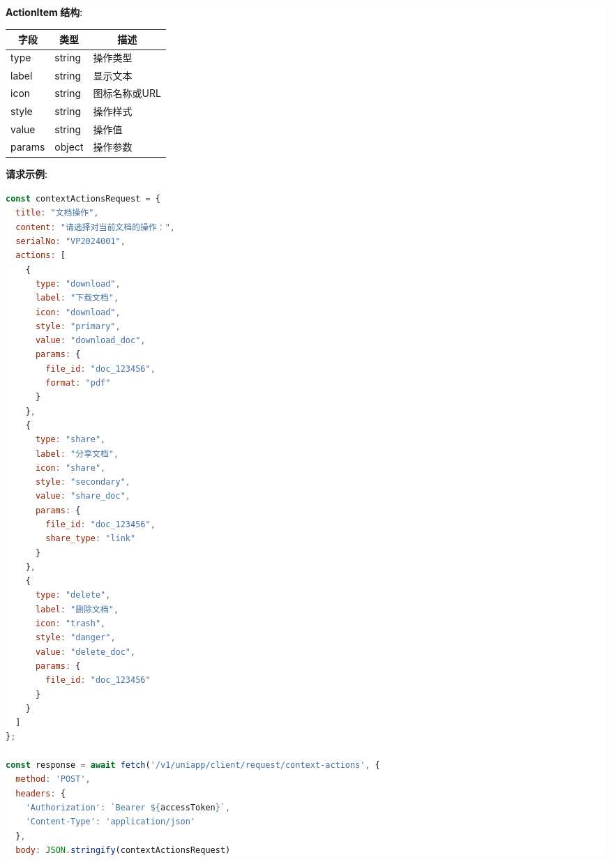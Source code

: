 **ActionItem 结构**:

| 字段 | 类型 | 描述 |
|------|------|------|
| type | string | 操作类型 |
| label | string | 显示文本 |
| icon | string | 图标名称或URL |
| style | string | 操作样式 |
| value | string | 操作值 |
| params | object | 操作参数 |

**请求示例**:

```javascript
const contextActionsRequest = {
  title: "文档操作",
  content: "请选择对当前文档的操作：",
  serialNo: "VP2024001",
  actions: [
    {
      type: "download",
      label: "下载文档",
      icon: "download",
      style: "primary",
      value: "download_doc",
      params: {
        file_id: "doc_123456",
        format: "pdf"
      }
    },
    {
      type: "share",
      label: "分享文档",
      icon: "share",
      style: "secondary",
      value: "share_doc",
      params: {
        file_id: "doc_123456",
        share_type: "link"
      }
    },
    {
      type: "delete",
      label: "删除文档",
      icon: "trash",
      style: "danger",
      value: "delete_doc",
      params: {
        file_id: "doc_123456"
      }
    }
  ]
};

const response = await fetch('/v1/uniapp/client/request/context-actions', {
  method: 'POST',
  headers: {
    'Authorization': `Bearer ${accessToken}`,
    'Content-Type': 'application/json'
  },
  body: JSON.stringify(contextActionsRequest)
```
